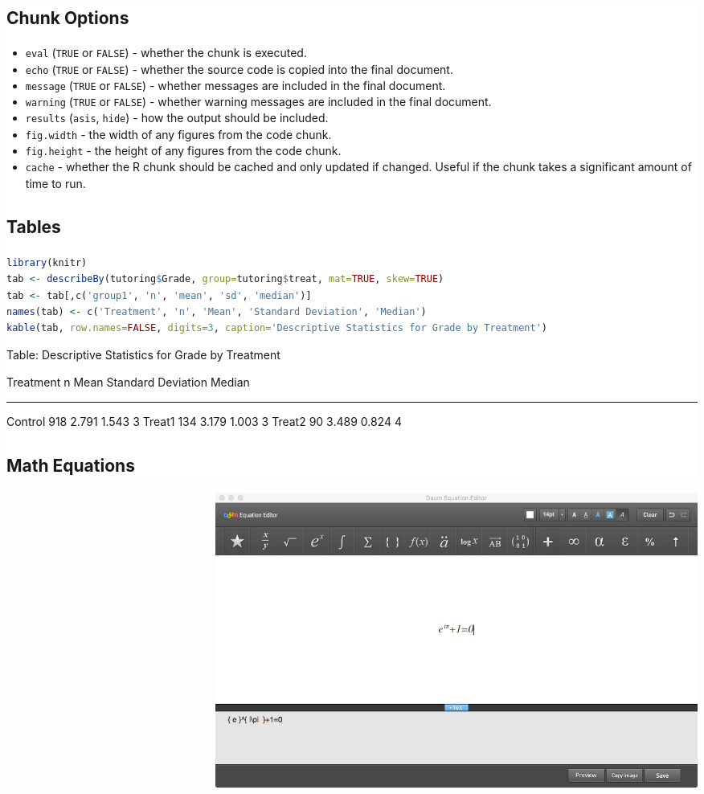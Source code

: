 
## Chunk Options

* `eval` (`TRUE` or `FALSE`) - whether the chunk is executed.
* `echo` (`TRUE` or `FALSE`) - whether the source code is copied into the final document.
* `message` (`TRUE` or `FALSE`) - whether messages are included in the final document.
* `warning` (`TRUE` or `FALSE`) - whether warning messages are included in the final document.
* `results` (`asis`, `hide`) - how the output should be included.
* `fig.width` - the width of any figures from the code chunk.
* `fig.height` - the height of any figures from the code chunk.
* `cache` - whether the R chunk should be cached and only updated if changed. Useful if the chunk takes a significant amount of time to run.

## Tables


```r
library(knitr)
tab <- describeBy(tutoring$Grade, group=tutoring$treat, mat=TRUE, skew=TRUE)
tab <- tab[,c('group1', 'n', 'mean', 'sd', 'median')]
names(tab) <- c('Treatment', 'n', 'Mean', 'Standard Deviation', 'Median')
kable(tab, row.names=FALSE, digits=3, caption='Descriptive Statistics for Grade by Treatment')
```



Table: Descriptive Statistics for Grade by Treatment

Treatment      n    Mean   Standard Deviation   Median
----------  ----  ------  -------------------  -------
Control      918   2.791                1.543        3
Treat1       134   3.179                1.003        3
Treat2        90   3.489                0.824        4

## Math Equations

<img src='DaumScreen.png' width='600' alt='Daum Editor Screenshot' align='right'>
